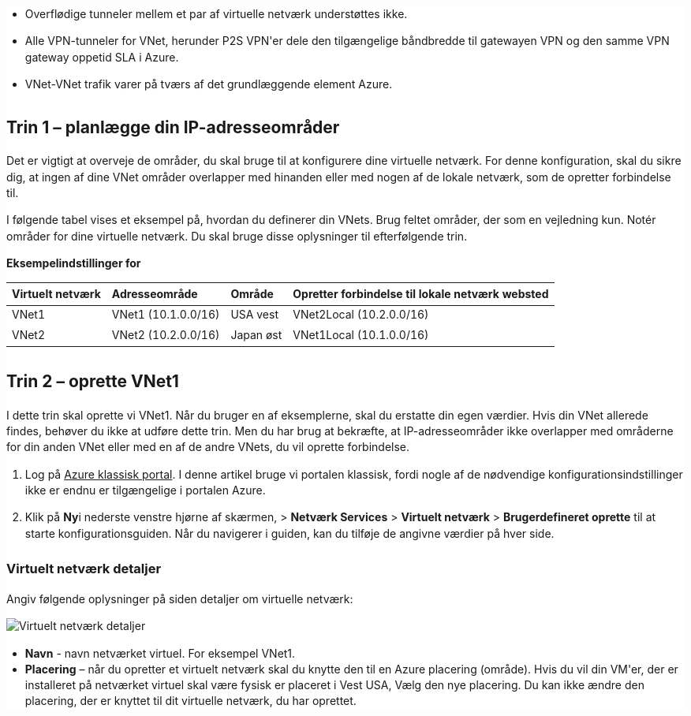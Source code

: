 - Overflødige tunneler mellem et par af virtuelle netværk understøttes ikke.

- Alle VPN-tunneler for VNet, herunder P2S VPN'er dele den tilgængelige båndbredde til gatewayen VPN og den samme VPN gateway oppetid SLA i Azure.

- VNet-VNet trafik varer på tværs af det grundlæggende element Azure.


## <a name="step1"></a>Trin 1 – planlægge din IP-adresseområder

Det er vigtigt at overveje de områder, du skal bruge til at konfigurere dine virtuelle netværk. For denne konfiguration, skal du sikre dig, at ingen af dine VNet områder overlapper med hinanden eller med nogen af de lokale netværk, som de opretter forbindelse til.

I følgende tabel vises et eksempel på, hvordan du definerer din VNets. Brug feltet områder, der som en vejledning kun. Notér områder for dine virtuelle netværk. Du skal bruge disse oplysninger til efterfølgende trin.

**Eksempelindstillinger for**

|Virtuelt netværk  |Adresseområde               |Område      |Opretter forbindelse til lokale netværk websted|
|:----------------|:---------------------------|:-----------|:-----------------------------|
|VNet1            |VNet1 (10.1.0.0/16)         |USA vest     |VNet2Local (10.2.0.0/16)      |
|VNet2            |VNet2 (10.2.0.0/16)         |Japan øst  |VNet1Local (10.1.0.0/16)      |
  
## <a name="step-2---create-vnet1"></a>Trin 2 – oprette VNet1

I dette trin skal oprette vi VNet1. Når du bruger en af eksemplerne, skal du erstatte din egen værdier. Hvis din VNet allerede findes, behøver du ikke at udføre dette trin. Men du har brug at bekræfte, at IP-adresseområder ikke overlapper med områderne for din anden VNet eller med en af de andre VNets, du vil oprette forbindelse.

1. Log på [Azure klassisk portal](https://manage.windowsazure.com). I denne artikel bruge vi portalen klassisk, fordi nogle af de nødvendige konfigurationsindstillinger ikke er endnu er tilgængelige i portalen Azure.

2. Klik på **Ny**i nederste venstre hjørne af skærmen, > **Netværk Services** > **Virtuelt netværk** > **Brugerdefineret oprette** til at starte konfigurationsguiden. Når du navigerer i guiden, kan du tilføje de angivne værdier på hver side.

### <a name="virtual-network-details"></a>Virtuelt netværk detaljer

Angiv følgende oplysninger på siden detaljer om virtuelle netværk:

  ![Virtuelt netværk detaljer](./media/virtual-networks-configure-vnet-to-vnet-connection/IC736055.png)

  - **Navn** - navn netværket virtuel. For eksempel VNet1.
  - **Placering** – når du opretter et virtuelt netværk skal du knytte den til en Azure placering (område). Hvis du vil din VM'er, der er installeret på netværket virtuel skal være fysisk er placeret i Vest USA, Vælg den nye placering. Du kan ikke ændre den placering, der er knyttet til dit virtuelle netværk, du har oprettet.
